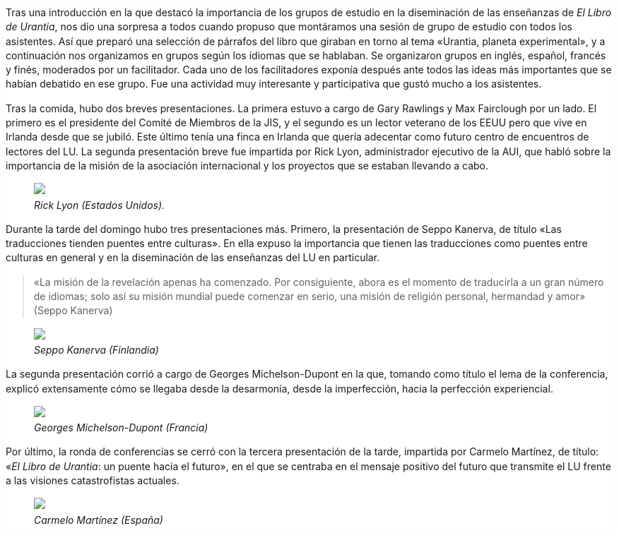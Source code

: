 Tras una introducción en la que destacó la importancia de los grupos de estudio en la diseminación de las enseñanzas de _El Libro de Urantia_, nos dio una sorpresa a todos cuando propuso que montáramos una sesión de grupo de estudio con todos los asistentes. Así que preparó una selección de párrafos del libro que giraban en torno al tema «Urantia, planeta experimental», y a continuación nos organizamos en grupos según los idiomas que se hablaban. Se organizaron grupos en inglés, español, francés y finés, moderados por un facilitador. Cada uno de los facilitadores exponía después ante todos las ideas más importantes que se habían debatido en ese grupo. Fue una actividad muy interesante y participativa que gustó mucho a los asistentes.

Tras la comida, hubo dos breves presentaciones. La primera estuvo a cargo de Gary Rawlings y Max Fairclough por un lado. El primero es el presidente del Comité de Miembros de la JIS, y el segundo es un lector veterano de los EEUU pero que vive en Irlanda desde que se jubiló. Este último tenía una finca en Irlanda que quería adecentar como futuro centro de encuentros de lectores del LU. La segunda presentación breve fue impartida por Rick Lyon, administrador ejecutivo de la AUI, que habló sobre la importancia de la misión de la asociación internacional y los proyectos que se estaban llevando a cabo.

<figure id="Figure_12" class="image urantiapedia">
<img src="/image/article/Luz_y_Vida/LyV17/14.jpg">
<figcaption><em>Rick Lyon (Estados Unidos).</em></figcaption>
</figure>

Durante la tarde del domingo hubo tres presentaciones más. Primero, la presentación de Seppo Kanerva, de título «Las traducciones tienden puentes entre culturas». En ella expuso la importancia que tienen las traducciones como puentes entre culturas en general y en la diseminación de las enseñanzas del LU en particular.

> «La misión de la revelación apenas ha comenzado. Por consiguiente, abora es el momento de traducirla a un gran número de idiomas; solo así su misión mundial puede comenzar en serio, una misión de religión personal, hermandad y amor» (Seppo Kanerva)

<figure id="Figure_13" class="image urantiapedia">
<img src="/image/article/Luz_y_Vida/LyV17/13.jpg">
<figcaption><em>Seppo Kanerva (Finlandia)</em></figcaption>
</figure>

La segunda presentación corrió a cargo de Georges Michelson-Dupont en la que, tomando como título el lema de la conferencia, explicó extensamente cómo se llegaba desde la desarmonía, desde la imperfección, hacia la perfección experiencial.

<figure id="Figure_14" class="image urantiapedia">
<img src="/image/article/Luz_y_Vida/LyV17/15.jpg">
<figcaption><em>Georges Michelson-Dupont (Francia)</em></figcaption>
</figure>

Por último, la ronda de conferencias se cerró con la tercera presentación de la tarde, impartida por Carmelo Martínez, de título: «_El Libro de Urantia_: un puente hacia el futuro», en el que se centraba en el mensaje positivo del futuro que transmite el LU frente a las visiones catastrofistas actuales.

<figure id="Figure_15" class="image urantiapedia">
<img src="/image/article/Luz_y_Vida/LyV17/12.jpg">
<figcaption><em>Carmelo Martínez (España)</em></figcaption>
</figure>
